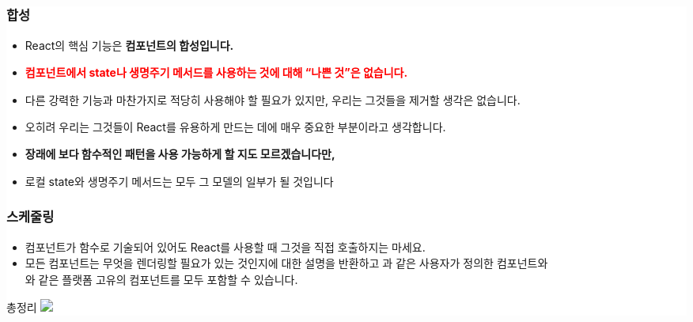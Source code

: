 ### 합성

- React의 핵심 기능은 <strong>컴포넌트의 합성입니다.</strong>

- <strong><span style='color:red'>컴포넌트에서 state나 생명주기 메서드를 사용하는 것에 대해 “나쁜 것”은 없습니다. </strong>
- 다른 강력한 기능과 마찬가지로 적당히 사용해야 할 필요가 있지만, 우리는 그것들을 제거할 생각은 없습니다.
- 오히려 우리는 그것들이 React를 유용하게 만드는 데에 매우 중요한 부분이라고 생각합니다.
- <strong>장래에 보다 함수적인 패턴을 사용 가능하게 할 지도 모르겠습니다만,</strong>
- 로컬 state와 생명주기 메서드는 모두 그 모델의 일부가 될 것입니다

### 스케줄링

- 컴포넌트가 함수로 기술되어 있어도 React를 사용할 때 그것을 직접 호출하지는 마세요.
- 모든 컴포넌트는 무엇을 렌더링할 필요가 있는 것인지에 대한 설명을 반환하고 <LikeButton>과 같은 사용자가 정의한 컴포넌트와 <div>와 같은 플랫폼 고유의 컴포넌트를 모두 포함할 수 있습니다.

총정리
![](https://velog.velcdn.com/images/lyl117/post/098e08b3-ecdb-4a4a-8223-764ae2d8d856/image.png)
